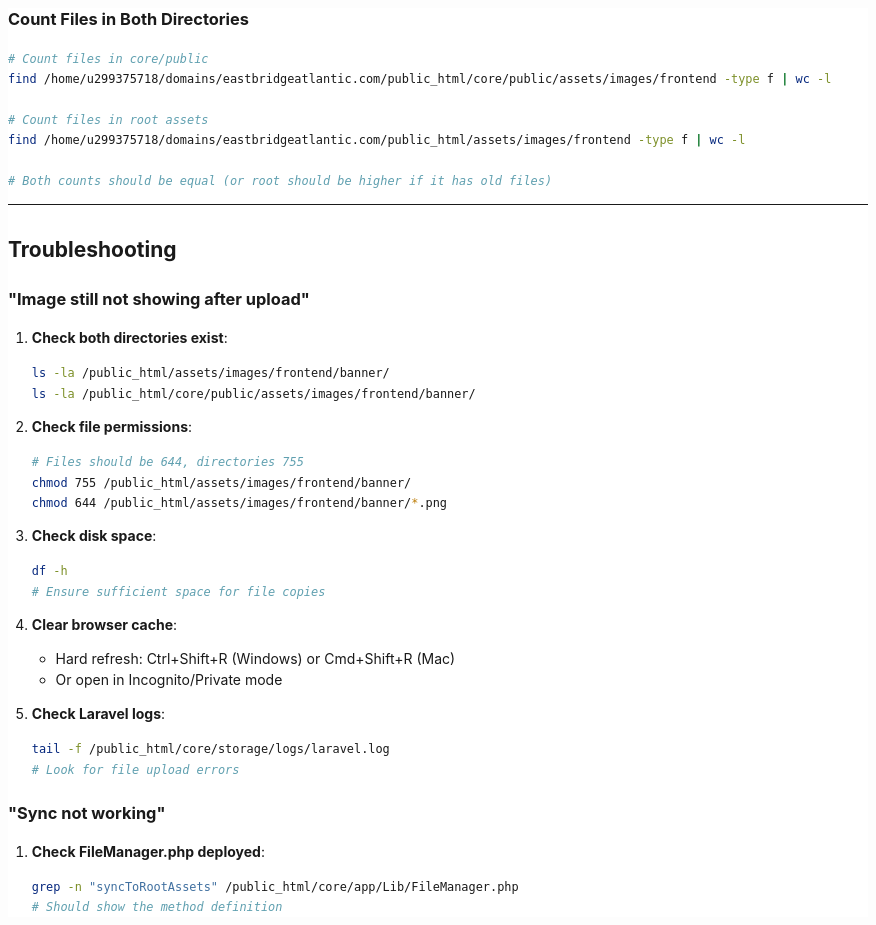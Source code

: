 ### Count Files in Both Directories

```bash
# Count files in core/public
find /home/u299375718/domains/eastbridgeatlantic.com/public_html/core/public/assets/images/frontend -type f | wc -l

# Count files in root assets
find /home/u299375718/domains/eastbridgeatlantic.com/public_html/assets/images/frontend -type f | wc -l

# Both counts should be equal (or root should be higher if it has old files)
```

---

## Troubleshooting

### "Image still not showing after upload"

1. **Check both directories exist**:
   ```bash
   ls -la /public_html/assets/images/frontend/banner/
   ls -la /public_html/core/public/assets/images/frontend/banner/
   ```

2. **Check file permissions**:
   ```bash
   # Files should be 644, directories 755
   chmod 755 /public_html/assets/images/frontend/banner/
   chmod 644 /public_html/assets/images/frontend/banner/*.png
   ```

3. **Check disk space**:
   ```bash
   df -h
   # Ensure sufficient space for file copies
   ```

4. **Clear browser cache**:
   - Hard refresh: Ctrl+Shift+R (Windows) or Cmd+Shift+R (Mac)
   - Or open in Incognito/Private mode

5. **Check Laravel logs**:
   ```bash
   tail -f /public_html/core/storage/logs/laravel.log
   # Look for file upload errors
   ```

### "Sync not working"

1. **Check FileManager.php deployed**:
   ```bash
   grep -n "syncToRootAssets" /public_html/core/app/Lib/FileManager.php
   # Should show the method definition
   ```
